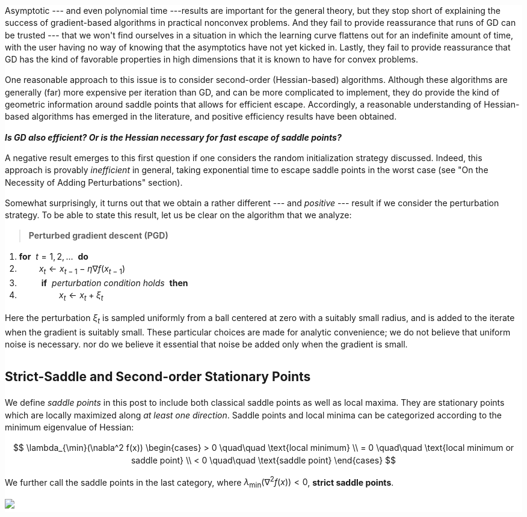 Asymptotic --- and even polynomial time ---results are important for the general theory, but they stop short of explaining the success of gradient-based algorithms in practical nonconvex problems.  And they fail to provide reassurance that runs of GD can be trusted --- that we won't find ourselves in a situation in which the learning curve flattens out for an indefinite amount of time, with the user having no way of knowing that the asymptotics have not yet kicked in. Lastly, they fail to provide reassurance that GD has the kind of favorable properties in high dimensions that it is known to have for convex problems.

One reasonable approach to this issue is to consider second-order (Hessian-based) algorithms.  Although these algorithms are generally (far) more expensive per iteration than GD, and can be more complicated to implement, they do provide the kind of geometric information around saddle points that allows for efficient escape. Accordingly, a reasonable understanding of Hessian-based algorithms has emerged in the literature, and positive efficiency results have been obtained.

***Is GD also efficient? Or is the Hessian necessary for fast escape of saddle points?***

A negative result emerges to this first question if one considers the random initialization strategy discussed. Indeed, this approach is provably *inefficient* in general, taking exponential time to escape saddle points in the worst case (see "On the Necessity of Adding Perturbations" section).

Somewhat surprisingly, it turns out that we obtain a rather different --- and *positive* --- result if we consider the perturbation strategy.  To be able to state this result, let us be clear on the algorithm that we analyze:

>**Perturbed gradient descent (PGD)**
1. **for** $~t = 1, 2, \ldots ~$ **do**
2. $\quad\quad x_{t} \leftarrow x_{t-1} - \eta \nabla f (x_{t-1})$
3. $\quad\quad$ **if** $~$*perturbation condition holds*$~$ **then**
4. $\quad\quad\quad\quad x_t \leftarrow x_t + \xi_t$

Here the perturbation $\xi_t$ is sampled uniformly from a ball centered at zero with a suitably small radius, and is added to the iterate when the gradient is suitably small. These particular choices are made for analytic convenience; we do not believe that uniform noise is necessary. nor do we believe it essential that noise be added only when the gradient is small.



## Strict-Saddle and Second-order Stationary Points
We define *saddle points* in this post to include both classical saddle points as well as local maxima.  They are stationary points which are locally maximized along *at least one direction*.  Saddle points and local minima can be categorized according to the minimum eigenvalue of Hessian:

$$
        \lambda_{\min}(\nabla^2 f(x))  \begin{cases}
                        > 0 \quad\quad  \text{local minimum} \\
                        = 0 \quad\quad  \text{local minimum or saddle point} \\
                        < 0 \quad\quad  \text{saddle point}
                    \end{cases}
$$

We further call the saddle points in the last category, where $\lambda_{\min}(\nabla^2 f(x)) < 0$, **strict saddle points**.

<img src="{{site.url}}{{site.baseurl}}/assets/saddle_eff/strictsaddle.png" class="stretch-center">
